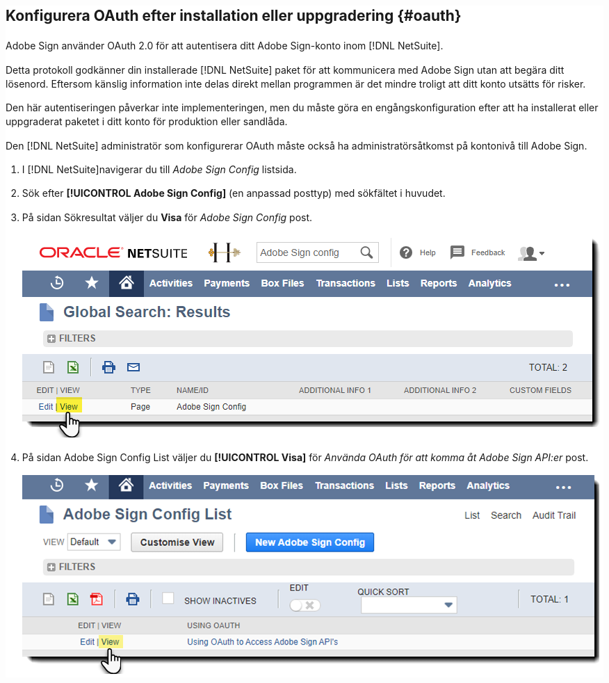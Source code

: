 ## Konfigurera OAuth efter installation eller uppgradering {#oauth}

Adobe Sign använder OAuth 2.0 för att autentisera ditt Adobe Sign-konto inom [!DNL NetSuite].

Detta protokoll godkänner din installerade [!DNL NetSuite] paket för att kommunicera med Adobe Sign utan att begära ditt lösenord. Eftersom känslig information inte delas direkt mellan programmen är det mindre troligt att ditt konto utsätts för risker.

Den här autentiseringen påverkar inte implementeringen, men du måste göra en engångskonfiguration efter att ha installerat eller uppgraderat paketet i ditt konto för produktion eller sandlåda.

Den [!DNL NetSuite] administratör som konfigurerar OAuth måste också ha administratörsåtkomst på kontonivå till Adobe Sign.

1. I [!DNL NetSuite]navigerar du till *Adobe Sign Config* listsida.

1. Sök efter **[!UICONTROL Adobe Sign Config]** (en anpassad posttyp) med sökfältet i huvudet.

1. På sidan Sökresultat väljer du **Visa** för *Adobe Sign Config* post.

   ![Sök efter Adobe Sign](images/search-for-adobesignconfig.png)

1. På sidan Adobe Sign Config List väljer du **[!UICONTROL Visa]** för *Använda OAuth för att komma åt Adobe Sign API:er* post.

   ![Adobe Sign-konfigurationslista](images/adobe-sign-configlist.png)
